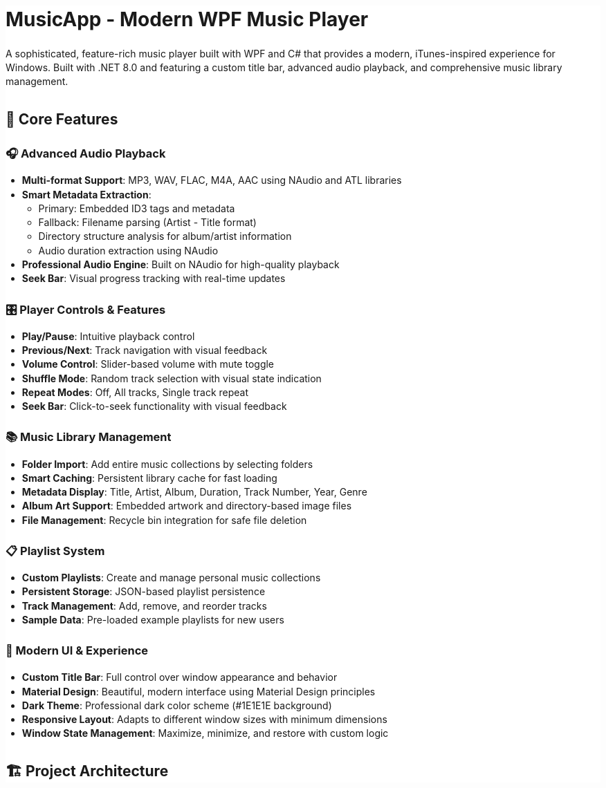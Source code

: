 # MusicApp - Modern WPF Music Player

A sophisticated, feature-rich music player built with WPF and C# that provides a modern, iTunes-inspired experience for Windows. Built with .NET 8.0 and featuring a custom title bar, advanced audio playback, and comprehensive music library management.

## 🎵 Core Features

### 🎧 Advanced Audio Playback
- **Multi-format Support**: MP3, WAV, FLAC, M4A, AAC using NAudio and ATL libraries
- **Smart Metadata Extraction**: 
  - Primary: Embedded ID3 tags and metadata
  - Fallback: Filename parsing (Artist - Title format)
  - Directory structure analysis for album/artist information
  - Audio duration extraction using NAudio
- **Professional Audio Engine**: Built on NAudio for high-quality playback
- **Seek Bar**: Visual progress tracking with real-time updates

### 🎛️ Player Controls & Features
- **Play/Pause**: Intuitive playback control
- **Previous/Next**: Track navigation with visual feedback
- **Volume Control**: Slider-based volume with mute toggle
- **Shuffle Mode**: Random track selection with visual state indication
- **Repeat Modes**: Off, All tracks, Single track repeat
- **Seek Bar**: Click-to-seek functionality with visual feedback

### 📚 Music Library Management
- **Folder Import**: Add entire music collections by selecting folders
- **Smart Caching**: Persistent library cache for fast loading
- **Metadata Display**: Title, Artist, Album, Duration, Track Number, Year, Genre
- **Album Art Support**: Embedded artwork and directory-based image files
- **File Management**: Recycle bin integration for safe file deletion

### 📋 Playlist System
- **Custom Playlists**: Create and manage personal music collections
- **Persistent Storage**: JSON-based playlist persistence
- **Track Management**: Add, remove, and reorder tracks
- **Sample Data**: Pre-loaded example playlists for new users

### 🎨 Modern UI & Experience
- **Custom Title Bar**: Full control over window appearance and behavior
- **Material Design**: Beautiful, modern interface using Material Design principles
- **Dark Theme**: Professional dark color scheme (#1E1E1E background)
- **Responsive Layout**: Adapts to different window sizes with minimum dimensions
- **Window State Management**: Maximize, minimize, and restore with custom logic

## 🏗️ Project Architecture

